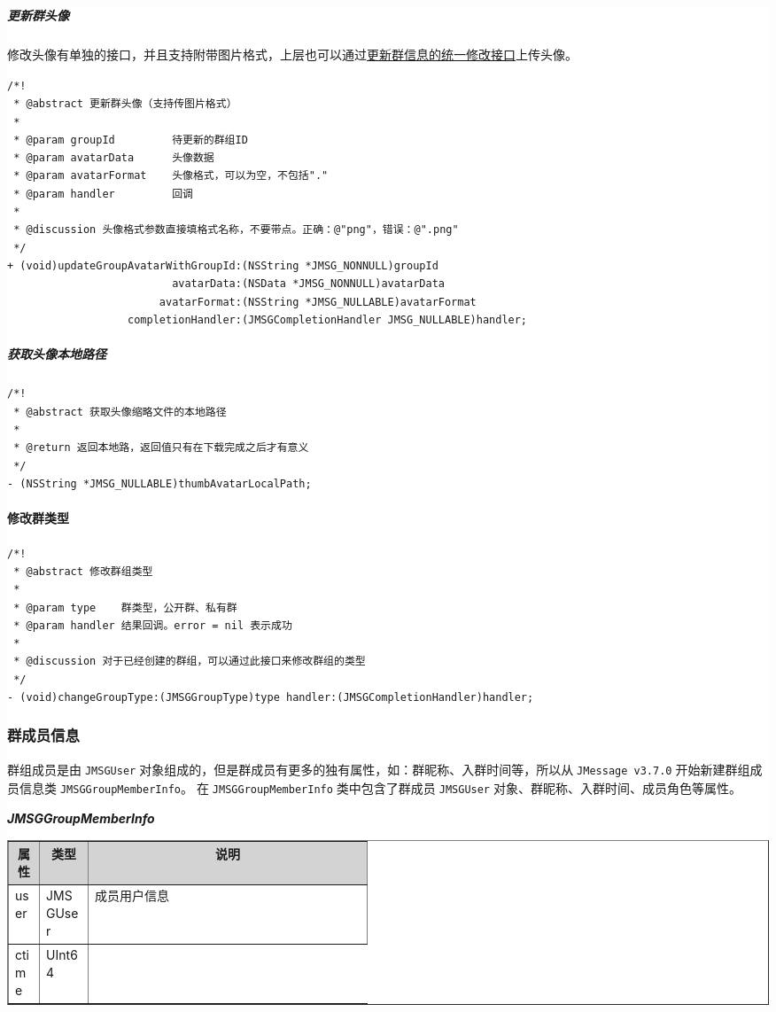##### 更新群头像
修改头像有单独的接口，并且支持附带图片格式，上层也可以通过[更新群信息的统一修改接口](#UpdageGroupInfo)上传头像。

```
/*!
 * @abstract 更新群头像（支持传图片格式）
 *
 * @param groupId         待更新的群组ID
 * @param avatarData      头像数据
 * @param avatarFormat    头像格式，可以为空，不包括"."
 * @param handler         回调
 *
 * @discussion 头像格式参数直接填格式名称，不要带点。正确：@"png"，错误：@".png"
 */
+ (void)updateGroupAvatarWithGroupId:(NSString *JMSG_NONNULL)groupId
                          avatarData:(NSData *JMSG_NONNULL)avatarData
                        avatarFormat:(NSString *JMSG_NULLABLE)avatarFormat
                   completionHandler:(JMSGCompletionHandler JMSG_NULLABLE)handler;
```

##### 获取头像本地路径

```
/*!
 * @abstract 获取头像缩略文件的本地路径
 *
 * @return 返回本地路，返回值只有在下载完成之后才有意义
 */
- (NSString *JMSG_NULLABLE)thumbAvatarLocalPath;
```

#### 修改群类型

```
/*!
 * @abstract 修改群组类型
 *
 * @param type    群类型，公开群、私有群
 * @param handler 结果回调。error = nil 表示成功
 *
 * @discussion 对于已经创建的群组，可以通过此接口来修改群组的类型
 */
- (void)changeGroupType:(JMSGGroupType)type handler:(JMSGCompletionHandler)handler;
```

### 群成员信息
群组成员是由 `JMSGUser` 对象组成的，但是群成员有更多的独有属性，如：群昵称、入群时间等，所以从 `JMessage v3.7.0` 开始新建群组成员信息类 `JMSGGroupMemberInfo`。 
在 `JMSGGroupMemberInfo` 类中包含了群成员 `JMSGUser` 对象、群昵称、入群时间、成员角色等属性。

***JMSGGroupMemberInfo***

<div class="table-d" align="left" >
  <table border="1" width = "100%">
    <tr  bgcolor="#D3D3D3" >
      <th width="20px">属性</th>
      <th width="40px">类型</th>
      <th width="300px">说明</th>
    </tr>
	<tr >
      <td >user</td>
      <td >JMSGUser</td>
      <td >成员用户信息</td>
    </tr>
	<tr >
      <td >ctime</td>
      <td >UInt64</td>